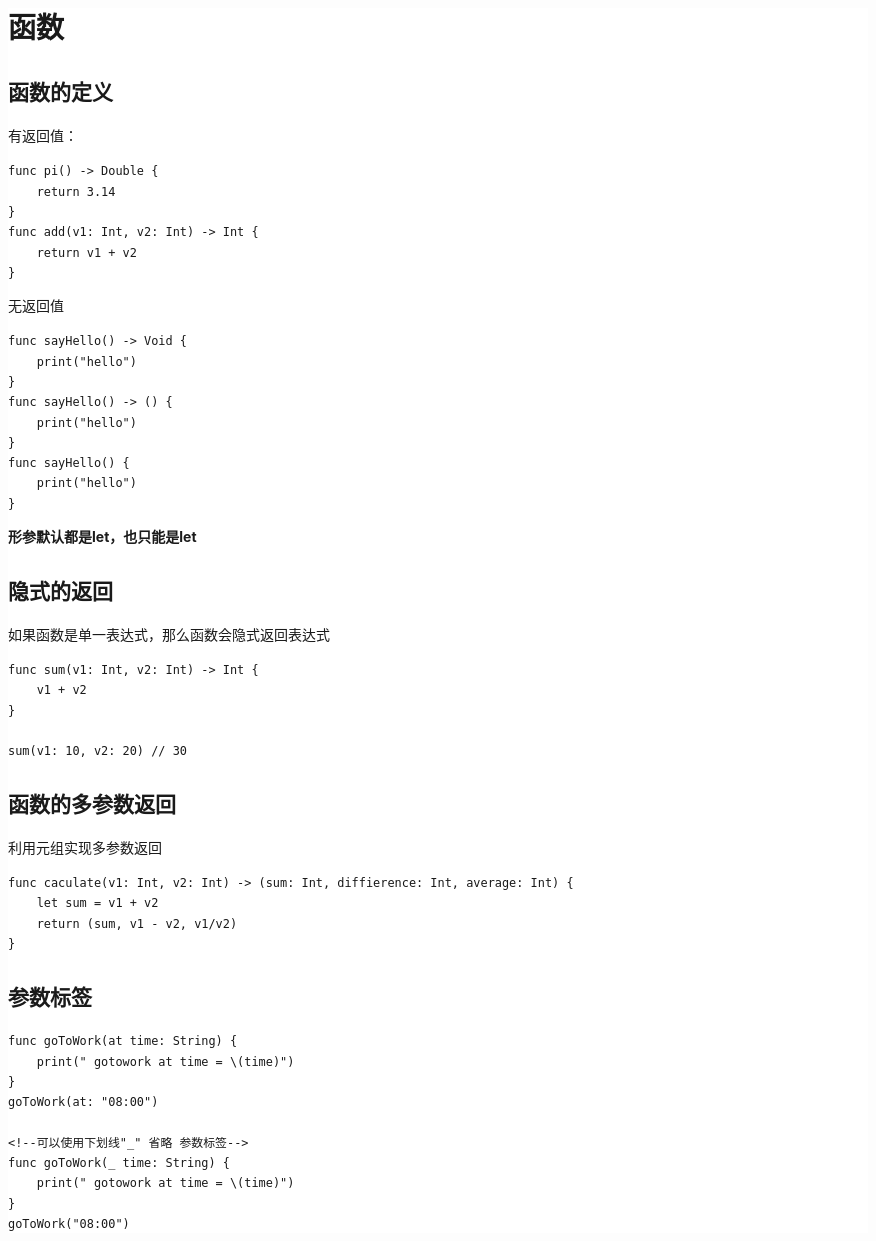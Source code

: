 # 函数
## 函数的定义
有返回值：
	
	func pi() -> Double {
		return 3.14
	}
	func add(v1: Int, v2: Int) -> Int {
		return v1 + v2
	}
无返回值
	
	func sayHello() -> Void {
		print("hello")
	}
	func sayHello() -> () {
		print("hello")
	}
	func sayHello() {
		print("hello")
	}
**形参默认都是let，也只能是let**

## 隐式的返回
如果函数是单一表达式，那么函数会隐式返回表达式
	
	func sum(v1: Int, v2: Int) -> Int {
		v1 + v2
	}
	
	sum(v1: 10, v2: 20) // 30


## 函数的多参数返回
利用元组实现多参数返回
	
	func caculate(v1: Int, v2: Int) -> (sum: Int, diffierence: Int, average: Int) {
		let sum = v1 + v2
		return (sum, v1 - v2, v1/v2)
	}

## 参数标签
	func goToWork(at time: String) {
		print(" gotowork at time = \(time)")
	}
	goToWork(at: "08:00")
	
	<!--可以使用下划线"_" 省略 参数标签-->
	func goToWork(_ time: String) {
		print(" gotowork at time = \(time)")
	}
	goToWork("08:00")
